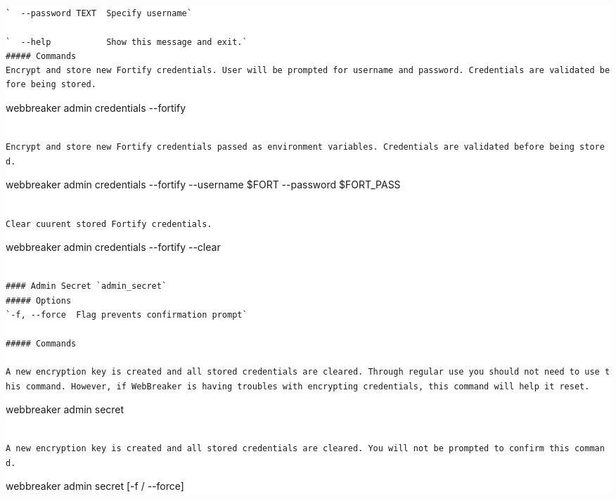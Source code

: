 ```
`  --password TEXT  Specify username`

`  --help           Show this message and exit.`
##### Commands
Encrypt and store new Fortify credentials. User will be prompted for username and password. Credentials are validated before being stored.
```
webbreaker admin credentials --fortify
```

Encrypt and store new Fortify credentials passed as environment variables. Credentials are validated before being stored.
```
webbreaker admin credentials --fortify --username $FORT --password $FORT_PASS
```

Clear cuurent stored Fortify credentials.
```
webbreaker admin credentials --fortify --clear
```

#### Admin Secret `admin_secret`
##### Options
`-f, --force  Flag prevents confirmation prompt`

##### Commands

A new encryption key is created and all stored credentials are cleared. Through regular use you should not need to use this command. However, if WebBreaker is having troubles with encrypting credentials, this command will help it reset.
```
webbreaker admin secret
```

A new encryption key is created and all stored credentials are cleared. You will not be prompted to confirm this command.
```
webbreaker admin secret [-f / --force]
```
